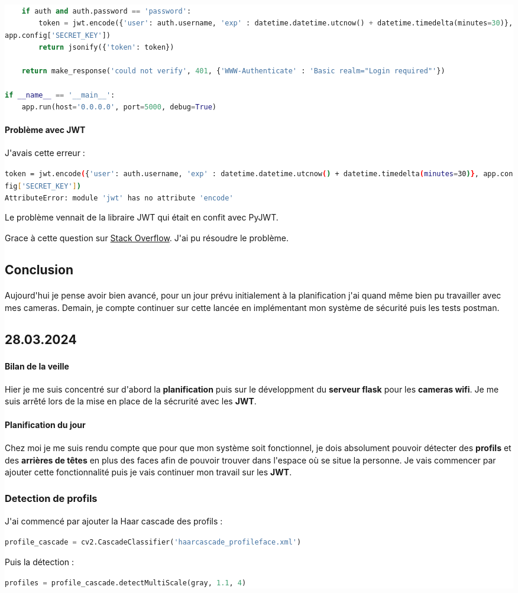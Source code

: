 ```py
    if auth and auth.password == 'password':
        token = jwt.encode({'user': auth.username, 'exp' : datetime.datetime.utcnow() + datetime.timedelta(minutes=30)}, app.config['SECRET_KEY'])
        return jsonify({'token': token})

    return make_response('could not verify', 401, {'WWW-Authenticate' : 'Basic realm="Login required"'})

if __name__ == '__main__':
    app.run(host='0.0.0.0', port=5000, debug=True)
```

#### Problème avec JWT

J'avais cette erreur :
```sh
token = jwt.encode({'user': auth.username, 'exp' : datetime.datetime.utcnow() + datetime.timedelta(minutes=30)}, app.config['SECRET_KEY'])
AttributeError: module 'jwt' has no attribute 'encode'
```
Le problème vennait de la libraire JWT qui était en confit avec PyJWT.

Grace à cette question sur [Stack Overflow](https://stackoverflow.com/questions/33198428/jwt-module-object-has-no-attribute-encode). J'ai pu résoudre le problème.

## Conclusion
Aujourd'hui je pense avoir bien avancé, pour un jour prévu initialement à la planification j'ai quand même bien pu travailler avec mes cameras. Demain, je compte continuer sur cette lancée en implémentant mon système de sécurité puis les tests postman.

## 28.03.2024

#### Bilan de la veille
Hier je me suis concentré sur d'abord la **planification** puis sur le développment du **serveur flask** pour les **cameras wifi**. Je me suis arrêté lors de la mise en place de la sécrurité avec les **JWT**.  

#### Planification du jour
Chez moi je me suis rendu compte que pour que mon système soit fonctionnel, je dois absolument pouvoir détecter des **profils** et des **arrières de têtes** en plus des faces afin de pouvoir trouver dans l'espace où se situe la personne. Je vais commencer par ajouter cette fonctionnalité puis je vais continuer mon travail sur les **JWT**.

### Detection de profils
J'ai commencé par ajouter la Haar cascade des profils :
```py
profile_cascade = cv2.CascadeClassifier('haarcascade_profileface.xml')
```
Puis la détection :
```py
profiles = profile_cascade.detectMultiScale(gray, 1.1, 4)
```
